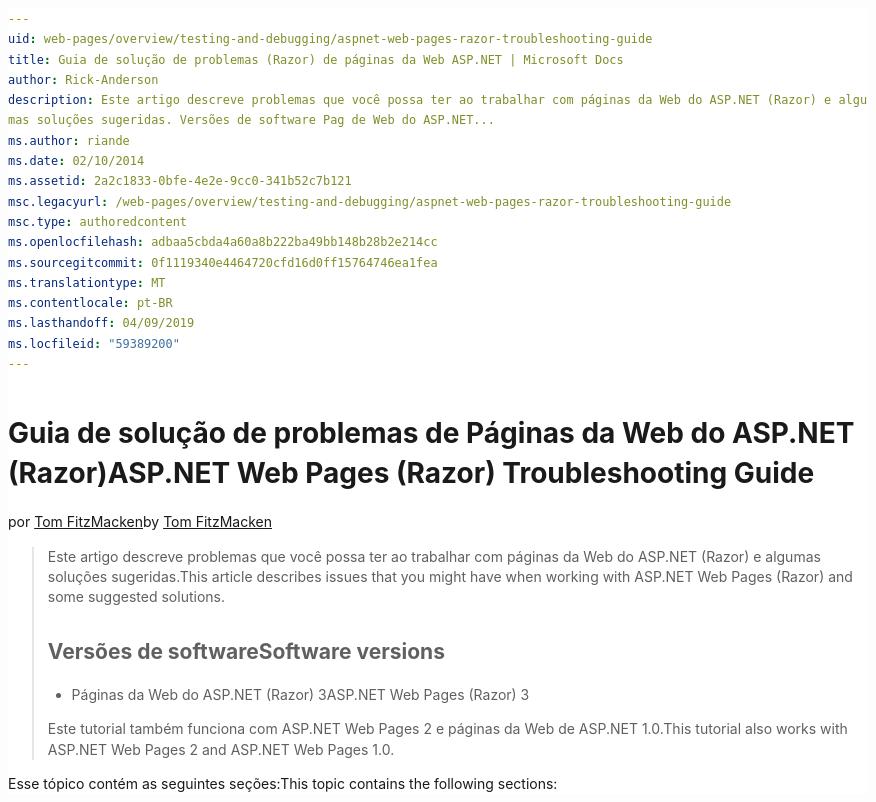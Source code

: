 ```yaml
---
uid: web-pages/overview/testing-and-debugging/aspnet-web-pages-razor-troubleshooting-guide
title: Guia de solução de problemas (Razor) de páginas da Web ASP.NET | Microsoft Docs
author: Rick-Anderson
description: Este artigo descreve problemas que você possa ter ao trabalhar com páginas da Web do ASP.NET (Razor) e algumas soluções sugeridas. Versões de software Pag de Web do ASP.NET...
ms.author: riande
ms.date: 02/10/2014
ms.assetid: 2a2c1833-0bfe-4e2e-9cc0-341b52c7b121
msc.legacyurl: /web-pages/overview/testing-and-debugging/aspnet-web-pages-razor-troubleshooting-guide
msc.type: authoredcontent
ms.openlocfilehash: adbaa5cbda4a60a8b222ba49bb148b28b2e214cc
ms.sourcegitcommit: 0f1119340e4464720cfd16d0ff15764746ea1fea
ms.translationtype: MT
ms.contentlocale: pt-BR
ms.lasthandoff: 04/09/2019
ms.locfileid: "59389200"
---
```

# <a name="aspnet-web-pages-razor-troubleshooting-guide"></a><span data-ttu-id="5f7ef-104">Guia de solução de problemas de Páginas da Web do ASP.NET (Razor)</span><span class="sxs-lookup"><span data-stu-id="5f7ef-104">ASP.NET Web Pages (Razor) Troubleshooting Guide</span></span>

<span data-ttu-id="5f7ef-105">por [Tom FitzMacken](https://github.com/tfitzmac)</span><span class="sxs-lookup"><span data-stu-id="5f7ef-105">by [Tom FitzMacken](https://github.com/tfitzmac)</span></span>

> <span data-ttu-id="5f7ef-106">Este artigo descreve problemas que você possa ter ao trabalhar com páginas da Web do ASP.NET (Razor) e algumas soluções sugeridas.</span><span class="sxs-lookup"><span data-stu-id="5f7ef-106">This article describes issues that you might have when working with ASP.NET Web Pages (Razor) and some suggested solutions.</span></span>
> 
> ## <a name="software-versions"></a><span data-ttu-id="5f7ef-107">Versões de software</span><span class="sxs-lookup"><span data-stu-id="5f7ef-107">Software versions</span></span>
> 
> 
> - <span data-ttu-id="5f7ef-108">Páginas da Web do ASP.NET (Razor) 3</span><span class="sxs-lookup"><span data-stu-id="5f7ef-108">ASP.NET Web Pages (Razor) 3</span></span>
>   
> 
> <span data-ttu-id="5f7ef-109">Este tutorial também funciona com ASP.NET Web Pages 2 e páginas da Web de ASP.NET 1.0.</span><span class="sxs-lookup"><span data-stu-id="5f7ef-109">This tutorial also works with ASP.NET Web Pages 2 and ASP.NET Web Pages 1.0.</span></span>


<span data-ttu-id="5f7ef-110">Esse tópico contém as seguintes seções:</span><span class="sxs-lookup"><span data-stu-id="5f7ef-110">This topic contains the following sections:</span></span>
